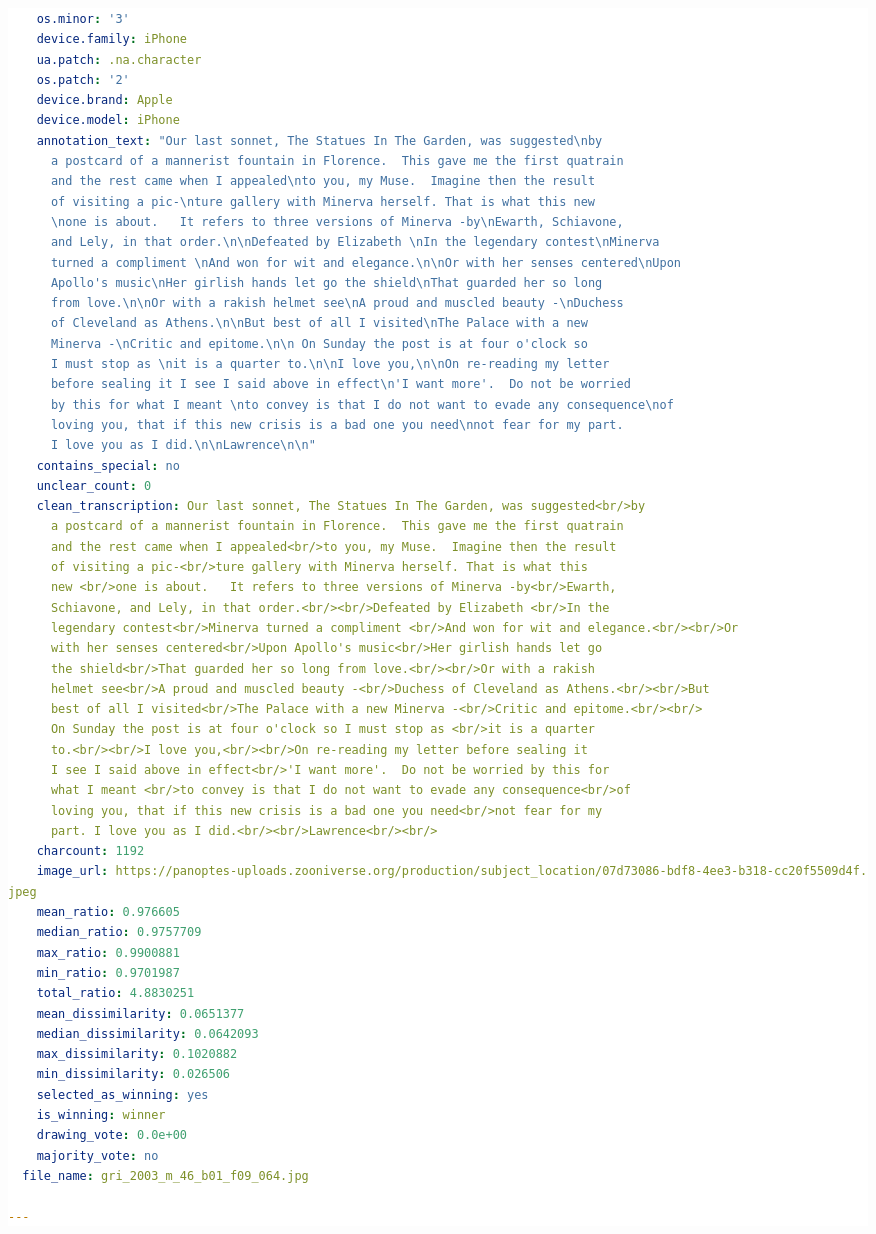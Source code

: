 ```yaml
    os.minor: '3'
    device.family: iPhone
    ua.patch: .na.character
    os.patch: '2'
    device.brand: Apple
    device.model: iPhone
    annotation_text: "Our last sonnet, The Statues In The Garden, was suggested\nby
      a postcard of a mannerist fountain in Florence.  This gave me the first quatrain
      and the rest came when I appealed\nto you, my Muse.  Imagine then the result
      of visiting a pic-\nture gallery with Minerva herself. That is what this new
      \none is about.   It refers to three versions of Minerva -by\nEwarth, Schiavone,
      and Lely, in that order.\n\nDefeated by Elizabeth \nIn the legendary contest\nMinerva
      turned a compliment \nAnd won for wit and elegance.\n\nOr with her senses centered\nUpon
      Apollo's music\nHer girlish hands let go the shield\nThat guarded her so long
      from love.\n\nOr with a rakish helmet see\nA proud and muscled beauty -\nDuchess
      of Cleveland as Athens.\n\nBut best of all I visited\nThe Palace with a new
      Minerva -\nCritic and epitome.\n\n On Sunday the post is at four o'clock so
      I must stop as \nit is a quarter to.\n\nI love you,\n\nOn re-reading my letter
      before sealing it I see I said above in effect\n'I want more'.  Do not be worried
      by this for what I meant \nto convey is that I do not want to evade any consequence\nof
      loving you, that if this new crisis is a bad one you need\nnot fear for my part.
      I love you as I did.\n\nLawrence\n\n"
    contains_special: no
    unclear_count: 0
    clean_transcription: Our last sonnet, The Statues In The Garden, was suggested<br/>by
      a postcard of a mannerist fountain in Florence.  This gave me the first quatrain
      and the rest came when I appealed<br/>to you, my Muse.  Imagine then the result
      of visiting a pic-<br/>ture gallery with Minerva herself. That is what this
      new <br/>one is about.   It refers to three versions of Minerva -by<br/>Ewarth,
      Schiavone, and Lely, in that order.<br/><br/>Defeated by Elizabeth <br/>In the
      legendary contest<br/>Minerva turned a compliment <br/>And won for wit and elegance.<br/><br/>Or
      with her senses centered<br/>Upon Apollo's music<br/>Her girlish hands let go
      the shield<br/>That guarded her so long from love.<br/><br/>Or with a rakish
      helmet see<br/>A proud and muscled beauty -<br/>Duchess of Cleveland as Athens.<br/><br/>But
      best of all I visited<br/>The Palace with a new Minerva -<br/>Critic and epitome.<br/><br/>
      On Sunday the post is at four o'clock so I must stop as <br/>it is a quarter
      to.<br/><br/>I love you,<br/><br/>On re-reading my letter before sealing it
      I see I said above in effect<br/>'I want more'.  Do not be worried by this for
      what I meant <br/>to convey is that I do not want to evade any consequence<br/>of
      loving you, that if this new crisis is a bad one you need<br/>not fear for my
      part. I love you as I did.<br/><br/>Lawrence<br/><br/>
    charcount: 1192
    image_url: https://panoptes-uploads.zooniverse.org/production/subject_location/07d73086-bdf8-4ee3-b318-cc20f5509d4f.jpeg
    mean_ratio: 0.976605
    median_ratio: 0.9757709
    max_ratio: 0.9900881
    min_ratio: 0.9701987
    total_ratio: 4.8830251
    mean_dissimilarity: 0.0651377
    median_dissimilarity: 0.0642093
    max_dissimilarity: 0.1020882
    min_dissimilarity: 0.026506
    selected_as_winning: yes
    is_winning: winner
    drawing_vote: 0.0e+00
    majority_vote: no
  file_name: gri_2003_m_46_b01_f09_064.jpg

---
```

